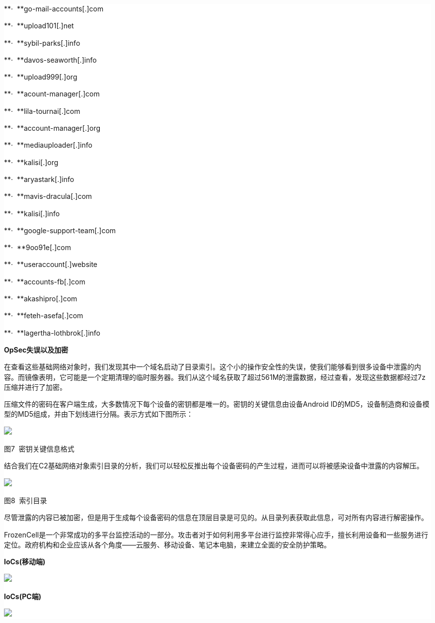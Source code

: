 **·  **go-mail-accounts[.]com

**·  **upload101[.]net    

**·  **sybil-parks[.]info

**·  **davos-seaworth[.]info    

**·  **upload999[.]org

**·  **acount-manager[.]com    

**·  **lila-tournai[.]com

**·  **account-manager[.]org    

**·  **mediauploader[.]info

**·  **kalisi[.]org    

**·  **aryastark[.]info

**·  **mavis-dracula[.]com    

**·  **kalisi[.]info

**·  **google-support-team[.]com    

**·  **9oo91e[.]com

**·  **useraccount[.]website    

**·  **accounts-fb[.]com

**·  **akashipro[.]com    

**·  **feteh-asefa[.]com

**·  **lagertha-lothbrok[.]info



**OpSec失误以及加密**



在查看这些基础网络对象时，我们发现其中一个域名启动了目录索引。这个小的操作安全性的失误，使我们能够看到很多设备中泄露的内容。而镜像表明，它可能是一个定期清理的临时服务器。我们从这个域名获取了超过561M的泄露数据，经过查看，发现这些数据都经过7z压缩并进行了加密。

压缩文件的密码在客户端生成，大多数情况下每个设备的密钥都是唯一的。密钥的关键信息由设备Android ID的MD5，设备制造商和设备模型的MD5组成，并由下划线进行分隔。表示方式如下图所示：

[![](https://p5.ssl.qhimg.com/t01745a554b75ea75ec.png)](https://p5.ssl.qhimg.com/t01745a554b75ea75ec.png)

图7  密钥关键信息格式

结合我们在C2基础网络对象索引目录的分析，我们可以轻松反推出每个设备密码的产生过程，进而可以将被感染设备中泄露的内容解压。

[![](https://p2.ssl.qhimg.com/t01bb721df1817765eb.png)](https://p2.ssl.qhimg.com/t01bb721df1817765eb.png)

图8  索引目录

尽管泄露的内容已被加密，但是用于生成每个设备密码的信息在顶层目录是可见的。从目录列表获取此信息，可对所有内容进行解密操作。

FrozenCell是一个非常成功的多平台监控活动的一部分。攻击者对于如何利用多平台进行监控非常得心应手，擅长利用设备和一些服务进行定位。政府机构和企业应该从各个角度——云服务、移动设备、笔记本电脑，来建立全面的安全防护策略。



**IoCs(移动端)**

[![](https://p4.ssl.qhimg.com/t01cf84c286208289ed.png)](https://p4.ssl.qhimg.com/t01cf84c286208289ed.png)



**IoCs(PC端)**

[![](https://p4.ssl.qhimg.com/t01fa405009007a6fc1.png)](https://p4.ssl.qhimg.com/t01fa405009007a6fc1.png)

